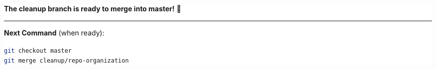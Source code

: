 **The cleanup branch is ready to merge into master!** 🚀

---

**Next Command** (when ready):
```bash
git checkout master
git merge cleanup/repo-organization
```
